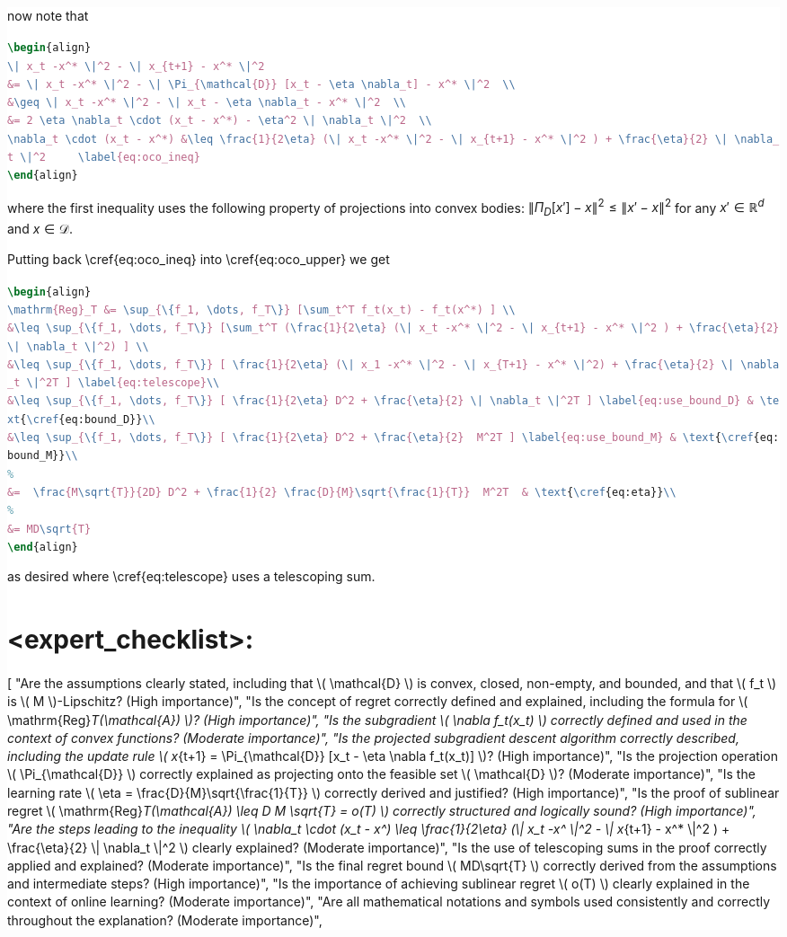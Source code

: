 now note that

```latex
\begin{align}
\| x_t -x^* \|^2 - \| x_{t+1} - x^* \|^2 
&= \| x_t -x^* \|^2 - \| \Pi_{\mathcal{D}} [x_t - \eta \nabla_t] - x^* \|^2  \\
&\geq \| x_t -x^* \|^2 - \| x_t - \eta \nabla_t - x^* \|^2  \\
&= 2 \eta \nabla_t \cdot (x_t - x^*) - \eta^2 \| \nabla_t \|^2  \\
\nabla_t \cdot (x_t - x^*) &\leq \frac{1}{2\eta} (\| x_t -x^* \|^2 - \| x_{t+1} - x^* \|^2 ) + \frac{\eta}{2} \| \nabla_t \|^2     \label{eq:oco_ineq}
\end{align}
```

where the first inequality uses the following property of projections into convex bodies: $\| \Pi_D[x'] - x \|^2 \leq \| x' - x \|^2$ for any $x' \in \mathbb{R}^d$ and $x \in \mathcal{D}$.

Putting back \cref{eq:oco_ineq} into \cref{eq:oco_upper} we get

```latex
\begin{align}
\mathrm{Reg}_T &= \sup_{\{f_1, \dots, f_T\}} [\sum_t^T f_t(x_t) - f_t(x^*) ] \\
&\leq \sup_{\{f_1, \dots, f_T\}} [\sum_t^T (\frac{1}{2\eta} (\| x_t -x^* \|^2 - \| x_{t+1} - x^* \|^2 ) + \frac{\eta}{2} \| \nabla_t \|^2) ] \\
&\leq \sup_{\{f_1, \dots, f_T\}} [ \frac{1}{2\eta} (\| x_1 -x^* \|^2 - \| x_{T+1} - x^* \|^2) + \frac{\eta}{2} \| \nabla_t \|^2T ] \label{eq:telescope}\\
&\leq \sup_{\{f_1, \dots, f_T\}} [ \frac{1}{2\eta} D^2 + \frac{\eta}{2} \| \nabla_t \|^2T ] \label{eq:use_bound_D} & \text{\cref{eq:bound_D}}\\
&\leq \sup_{\{f_1, \dots, f_T\}} [ \frac{1}{2\eta} D^2 + \frac{\eta}{2}  M^2T ] \label{eq:use_bound_M} & \text{\cref{eq:bound_M}}\\
%
&=  \frac{M\sqrt{T}}{2D} D^2 + \frac{1}{2} \frac{D}{M}\sqrt{\frac{1}{T}}  M^2T  & \text{\cref{eq:eta}}\\
%
&= MD\sqrt{T}   
\end{align}
```

as desired where \cref{eq:telescope} uses a telescoping sum.
# <expert_checklist>:
[
  "Are the assumptions clearly stated, including that \\( \\mathcal{D} \\) is convex, closed, non-empty, and bounded, and that \\( f_t \\) is \\( M \\)-Lipschitz? (High importance)",
  "Is the concept of regret correctly defined and explained, including the formula for \\( \\mathrm{Reg}_T(\\mathcal{A}) \\)? (High importance)",
  "Is the subgradient \\( \\nabla f_t(x_t) \\) correctly defined and used in the context of convex functions? (Moderate importance)",
  "Is the projected subgradient descent algorithm correctly described, including the update rule \\( x_{t+1} = \\Pi_{\\mathcal{D}} [x_t - \\eta \\nabla f_t(x_t)] \\)? (High importance)",
  "Is the projection operation \\( \\Pi_{\\mathcal{D}} \\) correctly explained as projecting onto the feasible set \\( \\mathcal{D} \\)? (Moderate importance)",
  "Is the learning rate \\( \\eta = \\frac{D}{M}\\sqrt{\\frac{1}{T}} \\) correctly derived and justified? (High importance)",
  "Is the proof of sublinear regret \\( \\mathrm{Reg}_T(\\mathcal{A}) \\leq D M \\sqrt{T} = o(T) \\) correctly structured and logically sound? (High importance)",
  "Are the steps leading to the inequality \\( \\nabla_t \\cdot (x_t - x^*) \\leq \\frac{1}{2\\eta} (\\| x_t -x^* \\|^2 - \\| x_{t+1} - x^* \\|^2 ) + \\frac{\\eta}{2} \\| \\nabla_t \\|^2 \\) clearly explained? (Moderate importance)",
  "Is the use of telescoping sums in the proof correctly applied and explained? (Moderate importance)",
  "Is the final regret bound \\( MD\\sqrt{T} \\) correctly derived from the assumptions and intermediate steps? (High importance)",
  "Is the importance of achieving sublinear regret \\( o(T) \\) clearly explained in the context of online learning? (Moderate importance)",
  "Are all mathematical notations and symbols used consistently and correctly throughout the explanation? (Moderate importance)",